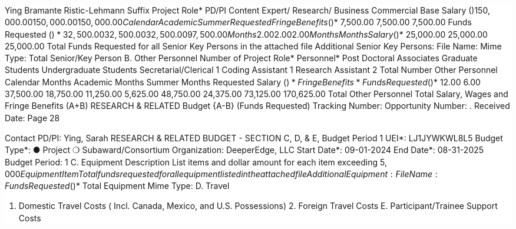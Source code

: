 Ying Bramante
Ristic-Lehmann
Suffix Project Role*
PD/PI
Content Expert/ Research/ Business
Commercial
Base Salary ($) 150,000.00 150,000.00
150,000.00
Calendar Academic Summer Requested
Fringe Benefits ($)*
7,500.00 7,500.00
7,500.00
Funds Requested ($)*
32,500.00 32,500.00
32,500.00
97,500.00
Months
2.00 2.00
2.00
Months
Months
Salary ($)*
25,000.00 25,000.00
25,000.00
                                       Total Funds Requested for all Senior Key Persons in the attached file Additional Senior Key Persons: File Name:
Mime Type:
Total Senior/Key Person
      B. Other Personnel Number of Project Role*
Personnel*
Post Doctoral Associates Graduate Students Undergraduate Students Secretarial/Clerical
1 Coding Assistant
1 Research Assistant
2 Total Number Other Personnel
Calendar Months Academic Months Summer Months Requested Salary ($)*
Fringe Benefits* Funds Requested ($)*
                                                        12.00 6.00
37,500.00 18,750.00
11,250.00 5,625.00
48,750.00 24,375.00
73,125.00 170,625.00
                        Total Other Personnel Total Salary, Wages and Fringe Benefits (A+B)
   RESEARCH & RELATED Budget {A-B} (Funds Requested)
Tracking Number:
Opportunity Number: . Received Date:
Page 28

Contact PD/PI: Ying, Sarah
RESEARCH & RELATED BUDGET - SECTION C, D, & E, Budget Period 1
UEI*: LJ1JYWKWL8L5
Budget Type*: ● Project ❍ Subaward/Consortium Organization: DeeperEdge, LLC
Start Date*: 09-01-2024 End Date*: 08-31-2025
Budget Period: 1
   C. Equipment Description
List items and dollar amount for each item exceeding $5,000
Equipment Item
Total funds requested for all equipment listed in the attached file
Additional Equipment: File Name:
Funds Requested ($)*
  Total Equipment
Mime Type:
   D. Travel
1. Domestic Travel Costs ( Incl. Canada, Mexico, and U.S. Possessions) 2. Foreign Travel Costs
E. Participant/Trainee Support Costs